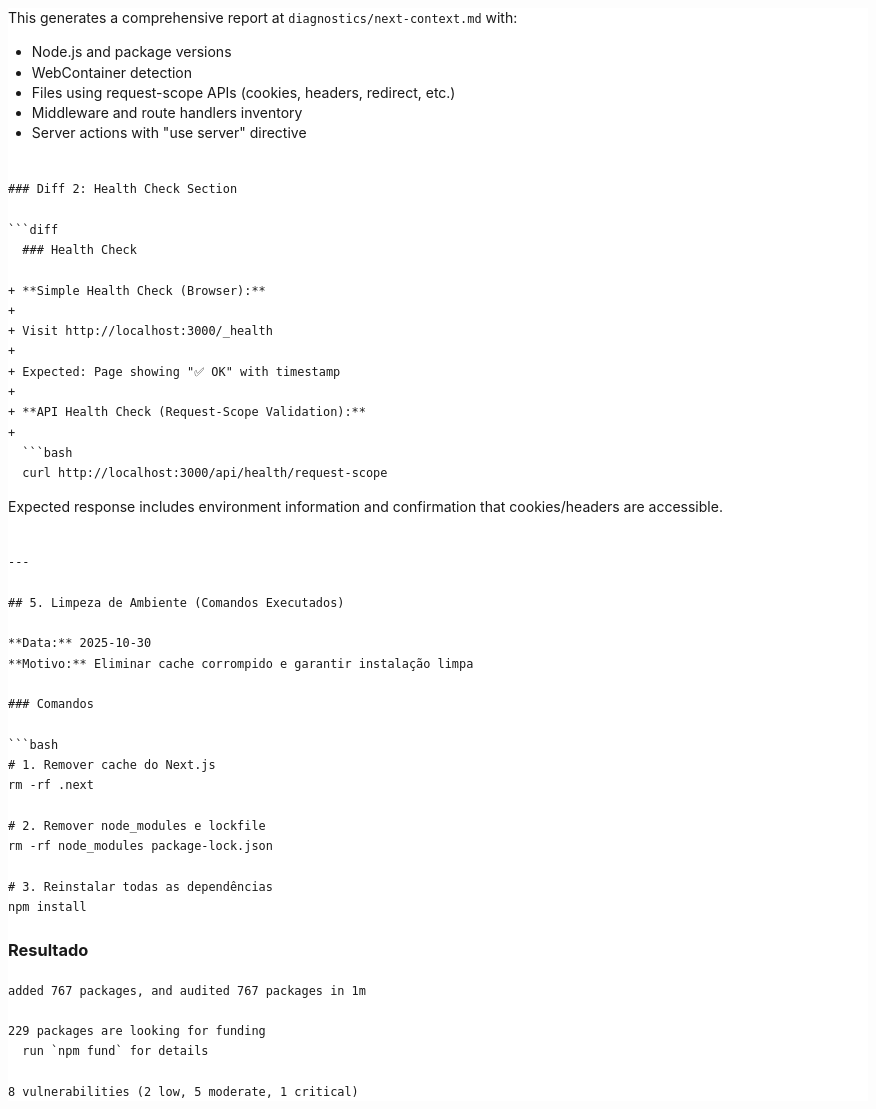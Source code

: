   This generates a comprehensive report at `diagnostics/next-context.md` with:
  - Node.js and package versions
  - WebContainer detection
  - Files using request-scope APIs (cookies, headers, redirect, etc.)
  - Middleware and route handlers inventory
  - Server actions with "use server" directive
```

### Diff 2: Health Check Section

```diff
  ### Health Check

+ **Simple Health Check (Browser):**
+
+ Visit http://localhost:3000/_health
+
+ Expected: Page showing "✅ OK" with timestamp
+
+ **API Health Check (Request-Scope Validation):**
+
  ```bash
  curl http://localhost:3000/api/health/request-scope
  ```

  Expected response includes environment information and confirmation that cookies/headers are accessible.
```

---

## 5. Limpeza de Ambiente (Comandos Executados)

**Data:** 2025-10-30
**Motivo:** Eliminar cache corrompido e garantir instalação limpa

### Comandos

```bash
# 1. Remover cache do Next.js
rm -rf .next

# 2. Remover node_modules e lockfile
rm -rf node_modules package-lock.json

# 3. Reinstalar todas as dependências
npm install
```

### Resultado

```
added 767 packages, and audited 767 packages in 1m

229 packages are looking for funding
  run `npm fund` for details

8 vulnerabilities (2 low, 5 moderate, 1 critical)
```
